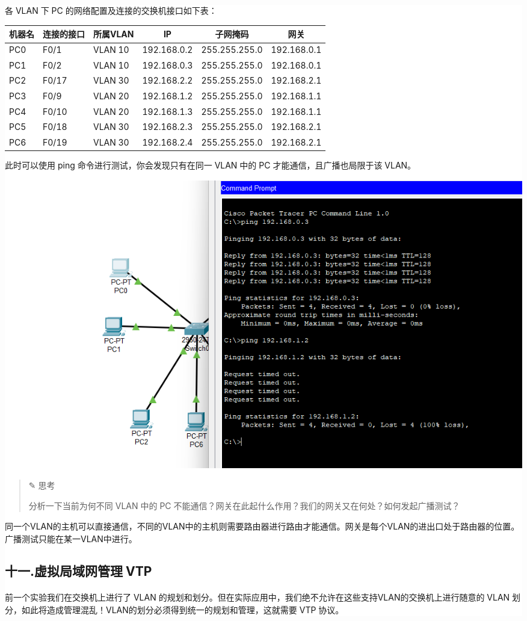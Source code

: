 各 VLAN 下 PC 的网络配置及连接的交换机接口如下表：

|机器名|连接的接口|所属VLAN|IP|子网掩码|网关|
|---|---|---|---|---|---|
|PC0|F0/1|VLAN 10|192.168.0.2|255.255.255.0|192.168.0.1|
|PC1|F0/2|VLAN 10|192.168.0.3|255.255.255.0|192.168.0.1|
|PC2|F0/17|VLAN 30|192.168.2.2|255.255.255.0|192.168.2.1|
|PC3|F0/9|VLAN 20|192.168.1.2|255.255.255.0|192.168.1.1|
|PC4|F0/10|VLAN 20|192.168.1.3|255.255.255.0|192.168.1.1|
|PC5|F0/18|VLAN 30|192.168.2.3|255.255.255.0|192.168.2.1|
|PC6|F0/19|VLAN 30|192.168.2.4|255.255.255.0|192.168.2.1|

此时可以使用 ping 命令进行测试，你会发现只有在同一 VLAN 中的 PC 才能通信，且广播也局限于该 VLAN。

![VlanPing](./images/VlanPing.png)

>✎ 思考
>
>分析一下当前为何不同 VLAN 中的 PC 不能通信？网关在此起什么作用？我们的网关又在何处？如何发起广播测试？

同一个VLAN的主机可以直接通信，不同的VLAN中的主机则需要路由器进行路由才能通信。网关是每个VLAN的进出口处于路由器的位置。广播测试只能在某一VLAN中进行。



## 十一.虚拟局域网管理 VTP
前一个实验我们在交换机上进行了 VLAN 的规划和划分。但在实际应用中，我们绝不允许在这些支持VLAN的交换机上进行随意的 VLAN 划分，如此将造成管理混乱！VLAN的划分必须得到统一的规划和管理，这就需要 VTP 协议。
